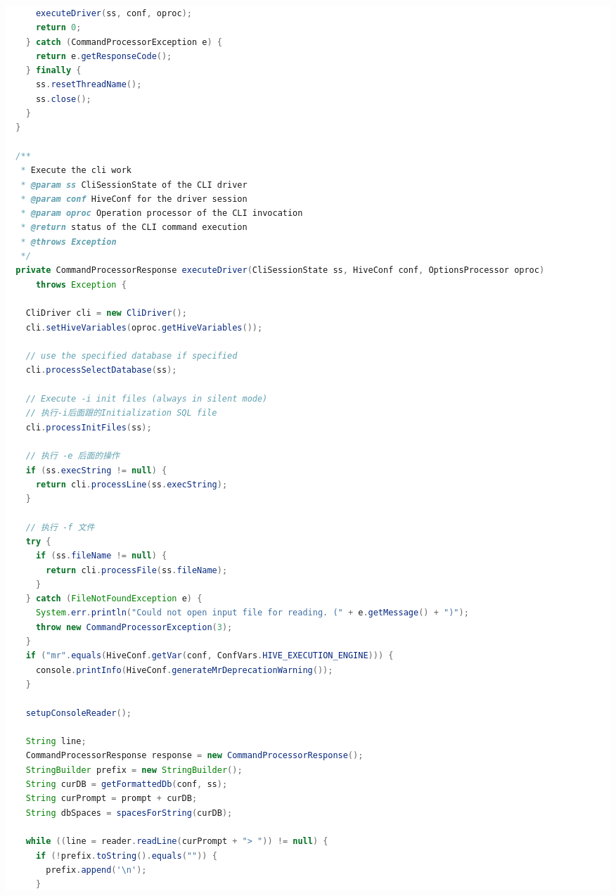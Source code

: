 ```java
      executeDriver(ss, conf, oproc);
      return 0;
    } catch (CommandProcessorException e) {
      return e.getResponseCode();
    } finally {
      ss.resetThreadName();
      ss.close();
    }
  }

  /**
   * Execute the cli work
   * @param ss CliSessionState of the CLI driver
   * @param conf HiveConf for the driver session
   * @param oproc Operation processor of the CLI invocation
   * @return status of the CLI command execution
   * @throws Exception
   */
  private CommandProcessorResponse executeDriver(CliSessionState ss, HiveConf conf, OptionsProcessor oproc)
      throws Exception {

    CliDriver cli = new CliDriver();
    cli.setHiveVariables(oproc.getHiveVariables());

    // use the specified database if specified
    cli.processSelectDatabase(ss);

    // Execute -i init files (always in silent mode)
    // 执行-i后面跟的Initialization SQL file 
    cli.processInitFiles(ss);

    // 执行 -e 后面的操作
    if (ss.execString != null) {
      return cli.processLine(ss.execString);
    }

    // 执行 -f 文件
    try {
      if (ss.fileName != null) {
        return cli.processFile(ss.fileName);
      }
    } catch (FileNotFoundException e) {
      System.err.println("Could not open input file for reading. (" + e.getMessage() + ")");
      throw new CommandProcessorException(3);
    }
    if ("mr".equals(HiveConf.getVar(conf, ConfVars.HIVE_EXECUTION_ENGINE))) {
      console.printInfo(HiveConf.generateMrDeprecationWarning());
    }

    setupConsoleReader();

    String line;
    CommandProcessorResponse response = new CommandProcessorResponse();
    StringBuilder prefix = new StringBuilder();
    String curDB = getFormattedDb(conf, ss);
    String curPrompt = prompt + curDB;
    String dbSpaces = spacesForString(curDB);

    while ((line = reader.readLine(curPrompt + "> ")) != null) {
      if (!prefix.toString().equals("")) {
        prefix.append('\n');
      }
```